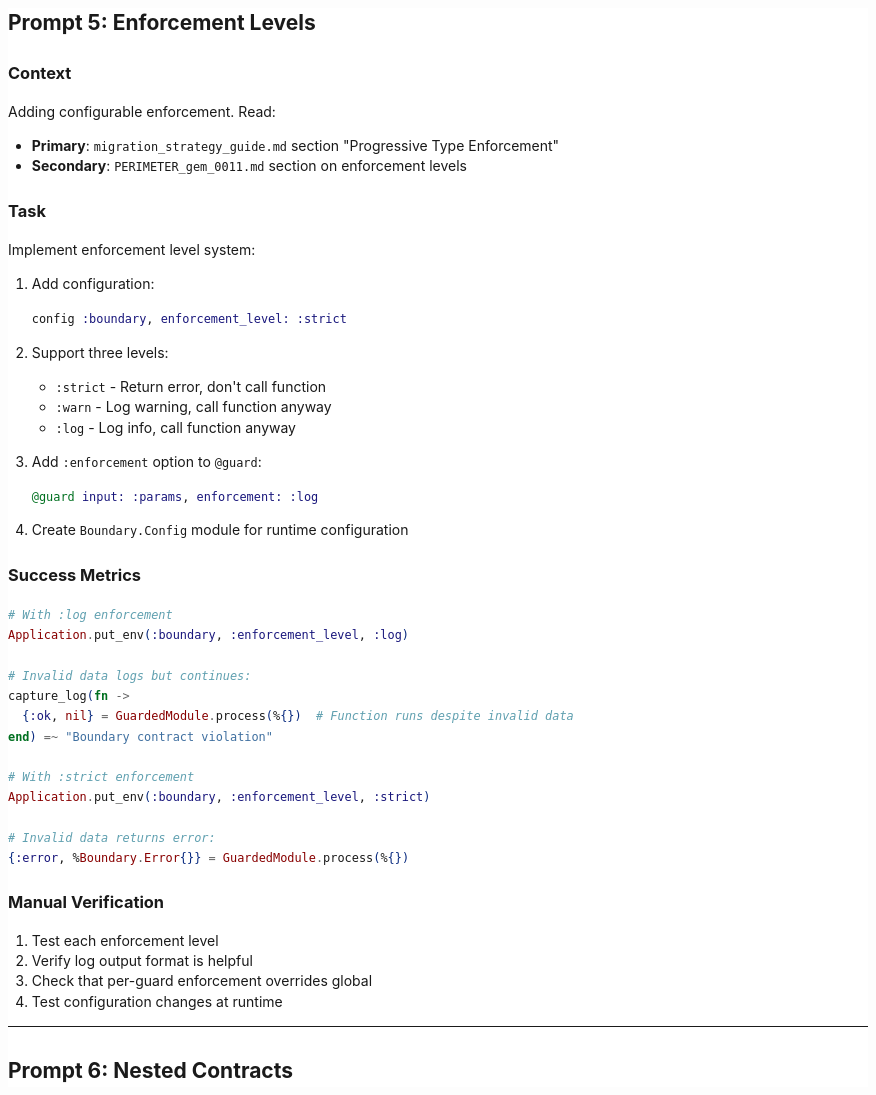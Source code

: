 ## Prompt 5: Enforcement Levels

### Context
Adding configurable enforcement. Read:
- **Primary**: `migration_strategy_guide.md` section "Progressive Type Enforcement"
- **Secondary**: `PERIMETER_gem_0011.md` section on enforcement levels

### Task
Implement enforcement level system:

1. Add configuration:
   ```elixir
   config :boundary, enforcement_level: :strict
   ```

2. Support three levels:
   - `:strict` - Return error, don't call function
   - `:warn` - Log warning, call function anyway
   - `:log` - Log info, call function anyway

3. Add `:enforcement` option to `@guard`:
   ```elixir
   @guard input: :params, enforcement: :log
   ```

4. Create `Boundary.Config` module for runtime configuration

### Success Metrics
```elixir
# With :log enforcement
Application.put_env(:boundary, :enforcement_level, :log)

# Invalid data logs but continues:
capture_log(fn ->
  {:ok, nil} = GuardedModule.process(%{})  # Function runs despite invalid data
end) =~ "Boundary contract violation"

# With :strict enforcement
Application.put_env(:boundary, :enforcement_level, :strict)

# Invalid data returns error:
{:error, %Boundary.Error{}} = GuardedModule.process(%{})
```

### Manual Verification
1. Test each enforcement level
2. Verify log output format is helpful
3. Check that per-guard enforcement overrides global
4. Test configuration changes at runtime

---

## Prompt 6: Nested Contracts
